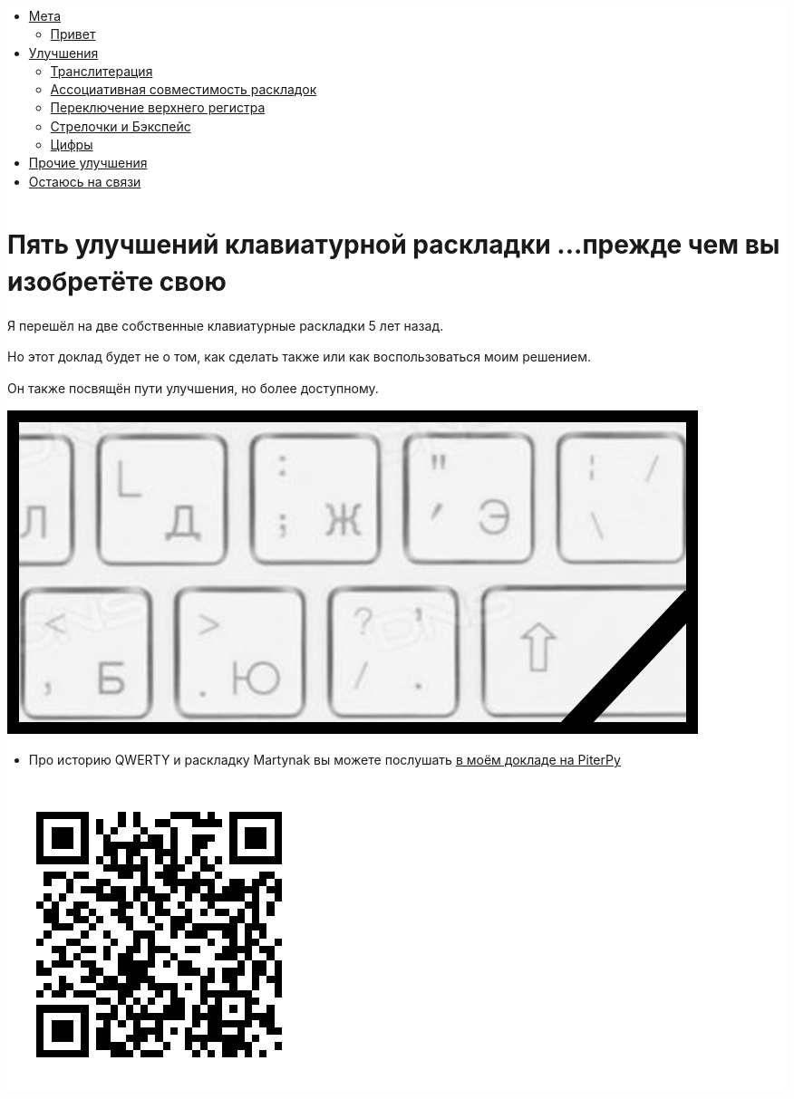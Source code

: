 
- [Мета](#мета)
  - [Привет](#привет)
- [Улучшения](#улучшения)
  - [Транслитерация](#транслитерация)
  - [Ассоциативная совместимость раскладок](#ассоциативная-совместимость-раскладок)
  - [Переключение верхнего регистра](#переключение-верхнего-регистра)
  - [Стрелочки и Бэкспейс](#стрелочки-и-бэкспейс)
  - [Цифры](#цифры)
- [Прочие улучшения](#прочие-улучшения)
- [Остаюсь на связи](#остаюсь-на-связи)
 
# Пять улучшений клавиатурной раскладки ...прежде чем вы изобретёте свою

Я перешёл на две собственные клавиатурные раскладки 5 лет назад.

Но этот доклад будет не о том, как сделать также или как воспользоваться моим решением. 

Он также посвящён пути улучшения, но более доступному.

![Все умрут, а я останусь](./assets/untitled.png)

- Про историю QWERTY и раскладку Martynak вы можете послушать [в моём докладе на PiterPy](https://www.youtube.com/watch?v=vXjp7R0G9ws)

<img src="./assets/qrcode.png" style="margin-left: auto" />

